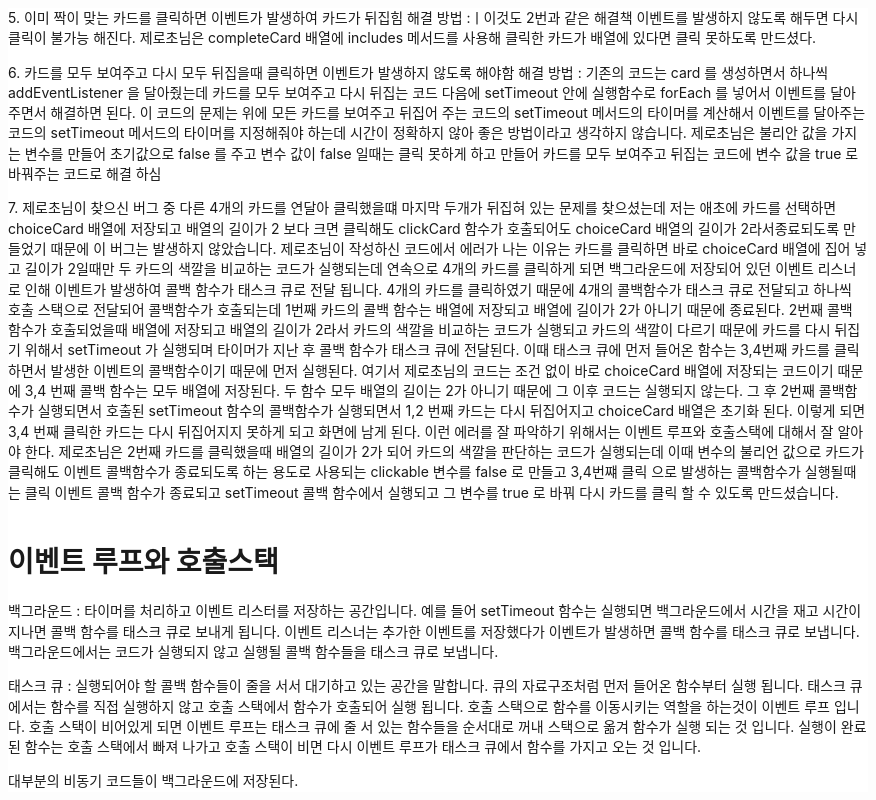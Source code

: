 <p>5. 이미 짝이 맞는 카드를 클릭하면 이벤트가 발생하여 카드가 뒤집힘
   해결 방법 :ㅣ이것도 2번과 같은 해결책 이벤트를 발생하지 않도록 해두면 다시 클릭이 불가능 해진다. 제로초님은 completeCard 배열에 includes 메서드를 사용해 클릭한 카드가 배열에 있다면 클릭 못하도록 만드셨다. </p>

<p>6. 카드를 모두 보여주고 다시 모두 뒤집을때 클릭하면 이벤트가 발생하지 않도록 해야함
   해결 방법 : 기존의 코드는 card 를 생성하면서 하나씩 addEventListener 을 달아줬는데 카드를 모두 보여주고 다시 뒤집는 코드 다음에 setTimeout 안에 실행함수로 forEach 를 넣어서 이벤트를 달아주면서 해결하면 된다. 이 코드의 문제는 위에 모든 카드를 보여주고 뒤집어 주는 코드의 setTimeout 메서드의 타이머를 계산해서 이벤트를 달아주는 코드의 setTimeout 메서드의 타이머를 지정해줘야 하는데 시간이 정확하지 않아 좋은 방법이라고 생각하지 않습니다.
   제로초님은 불리안 값을 가지는 변수를 만들어 초기값으로 false 를 주고 변수 값이 false 일때는 클릭 못하게 하고 만들어 카드를 모두 보여주고 뒤집는 코드에 변수 값을 true 로 바꿔주는 코드로 해결 하심 </p>

<p>7. 제로초님이 찾으신 버그 중 다른 4개의 카드를 연달아 클릭했을떄 마지막 두개가 뒤집혀 있는 문제를 찾으셨는데 저는 애초에 카드를 선택하면 choiceCard 배열에 저장되고 배열의 길이가 2 보다 크면 클릭해도 clickCard 함수가 호출되어도 choiceCard 배열의 길이가 2라서종료되도록 만들었기 때문에 이 버그는 발생하지 않았습니다. 제로초님이 작성하신 코드에서 에러가 나는 이유는 카드를 클릭하면 바로 choiceCard 배열에 집어 넣고 길이가 2일때만 두 카드의 색깔을 비교하는 코드가 실행되는데 연속으로 4개의 카드를 클릭하게 되면 백그라운드에 저장되어 있던 이벤트 리스너로 인해 이벤트가 발생하여 콜백 함수가 태스크 큐로 전달 됩니다. 4개의 카드를 클릭하였기 때문에 4개의 콜백함수가 태스크 큐로 전달되고 하나씩 호출 스택으로 전달되어 콜백함수가 호출되는데 1번째 카드의 콜백 함수는 배열에 저장되고 배열에 길이가 2가 아니기 때문에 종료된다. 2번째 콜백 함수가 호출되었을때 배열에 저장되고 배열의 길이가 2라서 카드의 색깔을 비교하는 코드가 실행되고 카드의 색깔이 다르기 때문에 카드를 다시 뒤집기 위해서 setTimeout 가 실행되며 타이머가 지난 후 콜백 함수가 태스크 큐에 전달된다. 이때 태스크 큐에 먼저 들어온 함수는 3,4번째 카드를 클릭하면서 발생한 이벤트의 콜백함수이기 때문에 먼저 실행된다. 여기서 제로초님의 코드는 조건 없이 바로 choiceCard 배열에 저장되는 코드이기 때문에 3,4 번째 콜백 함수는 모두 배열에 저장된다. 두 함수 모두 배열의 길이는 2가 아니기 때문에 그 이후 코드는 실행되지 않는다. 그 후 2번째 콜백함수가 실행되면서 호출된 setTimeout 함수의 콜백함수가 실행되면서 1,2 번째 카드는 다시 뒤집어지고 choiceCard 배열은 초기화 된다. 이렇게 되면 3,4 번째 클릭한 카드는 다시 뒤집어지지 못하게 되고 화면에 남게 된다. 이런 에러를 잘 파악하기 위해서는 이벤트 루프와 호출스택에 대해서 잘 알아야 한다. 제로초님은 2번째 카드를 클릭했을때 배열의 길이가 2가 되어 카드의 색깔을 판단하는 코드가 실행되는데 이때 변수의 불리언 값으로 카드가 클릭해도 이벤트 콜백함수가 종료되도록 하는 용도로 사용되는 clickable 변수를 false 로 만들고 3,4번쨰 클릭 으로 발생하는 콜백함수가 실행될때는 클릭 이벤트 콜백 함수가 종료되고 setTimeout 콜백 함수에서 실행되고 그 변수를 true 로 바꿔 다시 카드를 클릭 할 수 있도록 만드셨습니다. </p>

# 이벤트 루프와 호출스택

<p>백그라운드 : 타이머를 처리하고 이벤트 리스터를 저장하는 공간입니다. 예를 들어 setTimeout 함수는 실행되면 백그라운드에서 시간을 재고 시간이 지나면 콜백 함수를 태스크 큐로 보내게 됩니다. 이벤트 리스너는 추가한 이벤트를 저장했다가 이벤트가 발생하면 콜백 함수를 태스크 큐로 보냅니다. 백그라운드에서는 코드가 실행되지 않고 실행될 콜백 함수들을 태스크 큐로 보냅니다.</p>
<p> 태스크 큐 : 실행되어야 할 콜백 함수들이 줄을 서서 대기하고 있는 공간을 말합니다. 큐의 자료구조처럼 먼저 들어온 함수부터 실행 됩니다. 태스크 큐에서는 함수를 직접 실행하지 않고 호출 스택에서 함수가 호출되어 실행 됩니다. 호출 스택으로 함수를 이동시키는 역할을 하는것이 이벤트 루프 입니다. 호출 스택이 비어있게 되면 이벤트 루프는 태스크 큐에 줄 서 있는 함수들을 순서대로 꺼내 스택으로 옮겨 함수가 실행 되는 것 입니다. 실행이 완료된 함수는 호출 스택에서 빠져 나가고 호출 스택이 비면 다시 이벤트 루프가 태스크 큐에서 함수를 가지고 오는 것 입니다.</p>

대부분의 비동기 코드들이 백그라운드에 저장된다.
